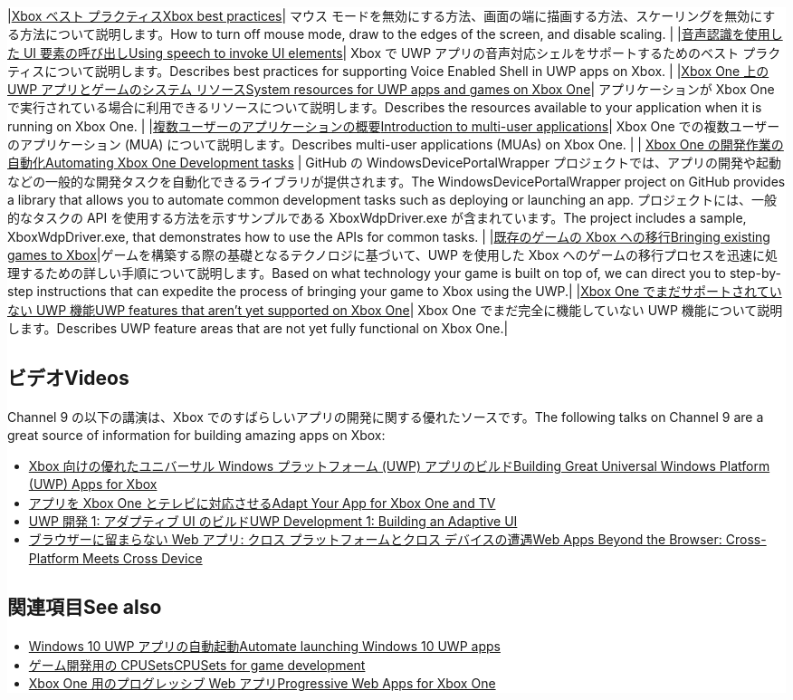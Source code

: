 |[<span data-ttu-id="13d11-140">Xbox ベスト プラクティス</span><span class="sxs-lookup"><span data-stu-id="13d11-140">Xbox best practices</span></span>](tailoring-for-xbox.md)| <span data-ttu-id="13d11-141">マウス モードを無効にする方法、画面の端に描画する方法、スケーリングを無効にする方法について説明します。</span><span class="sxs-lookup"><span data-stu-id="13d11-141">How to turn off mouse mode, draw to the edges of the screen, and disable scaling.</span></span> |
|[<span data-ttu-id="13d11-142">音声認識を使用した UI 要素の呼び出し</span><span class="sxs-lookup"><span data-stu-id="13d11-142">Using speech to invoke UI elements</span></span>](ves-on-xbox.md)| <span data-ttu-id="13d11-143">Xbox で UWP アプリの音声対応シェルをサポートするためのベスト プラクティスについて説明します。</span><span class="sxs-lookup"><span data-stu-id="13d11-143">Describes best practices for supporting Voice Enabled Shell in UWP apps on Xbox.</span></span> |
|[<span data-ttu-id="13d11-144">Xbox One 上の UWP アプリとゲームのシステム リソース</span><span class="sxs-lookup"><span data-stu-id="13d11-144">System resources for UWP apps and games on Xbox One</span></span>](system-resource-allocation.md)| <span data-ttu-id="13d11-145">アプリケーションが Xbox One で実行されている場合に利用できるリソースについて説明します。</span><span class="sxs-lookup"><span data-stu-id="13d11-145">Describes the resources available to your application when it is running on Xbox One.</span></span> |
|[<span data-ttu-id="13d11-146">複数ユーザーのアプリケーションの概要</span><span class="sxs-lookup"><span data-stu-id="13d11-146">Introduction to multi-user applications</span></span>](multi-user-applications.md)| <span data-ttu-id="13d11-147">Xbox One での複数ユーザーのアプリケーション (MUA) について説明します。</span><span class="sxs-lookup"><span data-stu-id="13d11-147">Describes multi-user applications (MUAs) on Xbox One.</span></span> |
| [<span data-ttu-id="13d11-148">Xbox One の開発作業の自動化</span><span class="sxs-lookup"><span data-stu-id="13d11-148">Automating Xbox One Development tasks</span></span>](https://github.com/Microsoft/WindowsDevicePortalWrapper/tree/v0.9.4) | <span data-ttu-id="13d11-149">GitHub の WindowsDevicePortalWrapper プロジェクトでは、アプリの開発や起動などの一般的な開発タスクを自動化できるライブラリが提供されます。</span><span class="sxs-lookup"><span data-stu-id="13d11-149">The WindowsDevicePortalWrapper project on GitHub provides a library that allows you to automate common development tasks such as deploying or launching an app.</span></span> <span data-ttu-id="13d11-150">プロジェクトには、一般的なタスクの API を使用する方法を示すサンプルである XboxWdpDriver.exe が含まれています。</span><span class="sxs-lookup"><span data-stu-id="13d11-150">The project includes a sample, XboxWdpDriver.exe, that demonstrates how to use the APIs for common tasks.</span></span> |
|[<span data-ttu-id="13d11-151">既存のゲームの Xbox への移行</span><span class="sxs-lookup"><span data-stu-id="13d11-151">Bringing existing games to Xbox</span></span>](development-lanes-landing.md)|<span data-ttu-id="13d11-152">ゲームを構築する際の基礎となるテクノロジに基づいて、UWP を使用した Xbox へのゲームの移行プロセスを迅速に処理するための詳しい手順について説明します。</span><span class="sxs-lookup"><span data-stu-id="13d11-152">Based on what technology your game is built on top of, we can direct you to step-by-step instructions that can expedite the process of bringing your game to Xbox using the UWP.</span></span>|
|[<span data-ttu-id="13d11-153">Xbox One でまだサポートされていない UWP 機能</span><span class="sxs-lookup"><span data-stu-id="13d11-153">UWP features that aren’t yet supported on Xbox One</span></span>](https://go.microsoft.com/fwlink/p/?LinkId=760755)|  <span data-ttu-id="13d11-154">Xbox One でまだ完全に機能していない UWP 機能について説明します。</span><span class="sxs-lookup"><span data-stu-id="13d11-154">Describes UWP feature areas that are not yet fully functional on Xbox One.</span></span>|

## <a name="videos"></a><span data-ttu-id="13d11-155">ビデオ</span><span class="sxs-lookup"><span data-stu-id="13d11-155">Videos</span></span>

<span data-ttu-id="13d11-156">Channel 9 の以下の講演は、Xbox でのすばらしいアプリの開発に関する優れたソースです。</span><span class="sxs-lookup"><span data-stu-id="13d11-156">The following talks on Channel 9 are a great source of information for building amazing apps on Xbox:</span></span>

* [<span data-ttu-id="13d11-157">Xbox 向けの優れたユニバーサル Windows プラットフォーム (UWP) アプリのビルド</span><span class="sxs-lookup"><span data-stu-id="13d11-157">Building Great Universal Windows Platform (UWP) Apps for Xbox</span></span>](https://channel9.msdn.com/Events/Build/2016/B883)
* [<span data-ttu-id="13d11-158">アプリを Xbox One とテレビに対応させる</span><span class="sxs-lookup"><span data-stu-id="13d11-158">Adapt Your App for Xbox One and TV</span></span>](https://channel9.msdn.com/Events/Build/2016/T651-R1)
* [<span data-ttu-id="13d11-159">UWP 開発 1: アダプティブ UI のビルド</span><span class="sxs-lookup"><span data-stu-id="13d11-159">UWP Development 1: Building an Adaptive UI</span></span>](https://channel9.msdn.com/Events/Build/2016/L724-R1)
* [<span data-ttu-id="13d11-160">ブラウザーに留まらない Web アプリ: クロス プラットフォームとクロス デバイスの遭遇</span><span class="sxs-lookup"><span data-stu-id="13d11-160">Web Apps Beyond the Browser: Cross-Platform Meets Cross Device</span></span>](https://channel9.msdn.com/Events/Build/2016/B888)

## <a name="see-also"></a><span data-ttu-id="13d11-161">関連項目</span><span class="sxs-lookup"><span data-stu-id="13d11-161">See also</span></span>

- [<span data-ttu-id="13d11-162">Windows 10 UWP アプリの自動起動</span><span class="sxs-lookup"><span data-stu-id="13d11-162">Automate launching Windows 10 UWP apps</span></span>](automate-launching-uwp-apps.md)
- [<span data-ttu-id="13d11-163">ゲーム開発用の CPUSets</span><span class="sxs-lookup"><span data-stu-id="13d11-163">CPUSets for game development</span></span>](cpusets-games.md)
- [<span data-ttu-id="13d11-164">Xbox One 用のプログレッシブ Web アプリ</span><span class="sxs-lookup"><span data-stu-id="13d11-164">Progressive Web Apps for Xbox One</span></span>](https://docs.microsoft.com/en-us/microsoft-edge/progressive-web-apps/xbox-considerations)